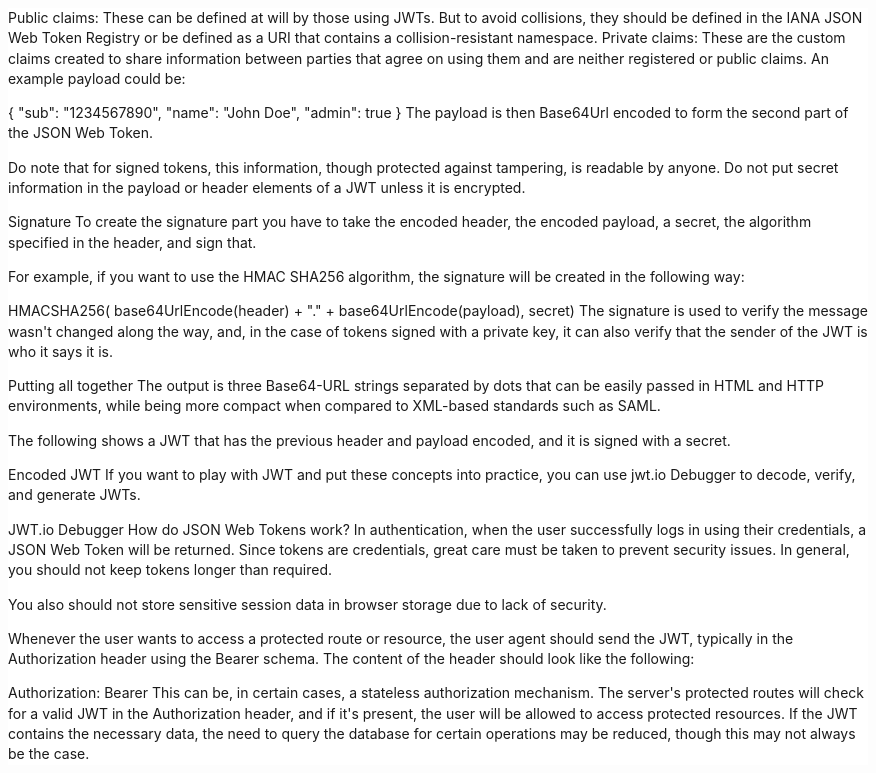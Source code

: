 Public claims: These can be defined at will by those using JWTs. But to avoid collisions, they should be defined in the IANA JSON Web Token Registry or be defined as a URI that contains a collision-resistant namespace.
Private claims: These are the custom claims created to share information between parties that agree on using them and are neither registered or public claims.
An example payload could be:

{
  "sub": "1234567890",
  "name": "John Doe",
  "admin": true
}
The payload is then Base64Url encoded to form the second part of the JSON Web Token.

Do note that for signed tokens, this information, though protected against tampering, is readable by anyone. Do not put secret information in the payload or header elements of a JWT unless it is encrypted.

Signature
To create the signature part you have to take the encoded header, the encoded payload, a secret, the algorithm specified in the header, and sign that.

For example, if you want to use the HMAC SHA256 algorithm, the signature will be created in the following way:

HMACSHA256(
  base64UrlEncode(header) + "." +
  base64UrlEncode(payload),
  secret)
The signature is used to verify the message wasn't changed along the way, and, in the case of tokens signed with a private key, it can also verify that the sender of the JWT is who it says it is.

Putting all together
The output is three Base64-URL strings separated by dots that can be easily passed in HTML and HTTP environments, while being more compact when compared to XML-based standards such as SAML.

The following shows a JWT that has the previous header and payload encoded, and it is signed with a secret.

Encoded JWT
If you want to play with JWT and put these concepts into practice, you can use jwt.io Debugger to decode, verify, and generate JWTs.

JWT.io Debugger
How do JSON Web Tokens work?
In authentication, when the user successfully logs in using their credentials, a JSON Web Token will be returned. Since tokens are credentials, great care must be taken to prevent security issues. In general, you should not keep tokens longer than required.

You also should not store sensitive session data in browser storage due to lack of security.

Whenever the user wants to access a protected route or resource, the user agent should send the JWT, typically in the Authorization header using the Bearer schema. The content of the header should look like the following:

Authorization: Bearer <token>
This can be, in certain cases, a stateless authorization mechanism. The server's protected routes will check for a valid JWT in the Authorization header, and if it's present, the user will be allowed to access protected resources. If the JWT contains the necessary data, the need to query the database for certain operations may be reduced, though this may not always be the case.
